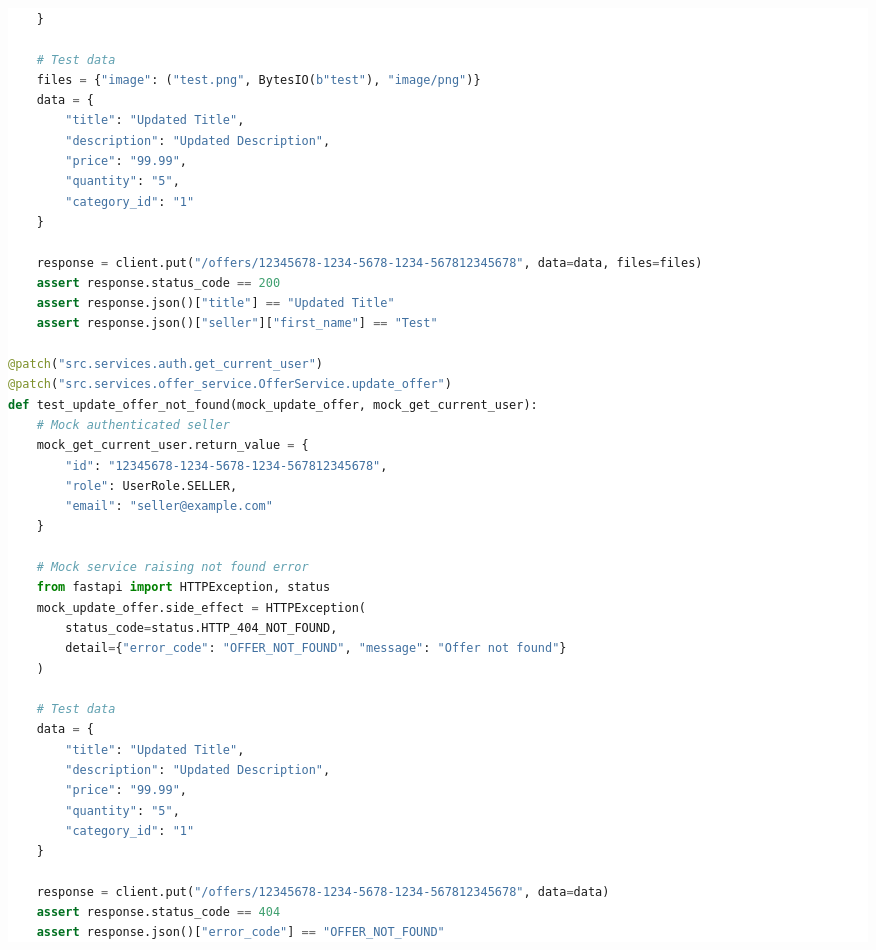    ```python
       }
       
       # Test data
       files = {"image": ("test.png", BytesIO(b"test"), "image/png")}
       data = {
           "title": "Updated Title",
           "description": "Updated Description",
           "price": "99.99",
           "quantity": "5",
           "category_id": "1"
       }
       
       response = client.put("/offers/12345678-1234-5678-1234-567812345678", data=data, files=files)
       assert response.status_code == 200
       assert response.json()["title"] == "Updated Title"
       assert response.json()["seller"]["first_name"] == "Test"
   
   @patch("src.services.auth.get_current_user")
   @patch("src.services.offer_service.OfferService.update_offer")
   def test_update_offer_not_found(mock_update_offer, mock_get_current_user):
       # Mock authenticated seller
       mock_get_current_user.return_value = {
           "id": "12345678-1234-5678-1234-567812345678",
           "role": UserRole.SELLER,
           "email": "seller@example.com"
       }
       
       # Mock service raising not found error
       from fastapi import HTTPException, status
       mock_update_offer.side_effect = HTTPException(
           status_code=status.HTTP_404_NOT_FOUND,
           detail={"error_code": "OFFER_NOT_FOUND", "message": "Offer not found"}
       )
       
       # Test data
       data = {
           "title": "Updated Title",
           "description": "Updated Description",
           "price": "99.99",
           "quantity": "5",
           "category_id": "1"
       }
       
       response = client.put("/offers/12345678-1234-5678-1234-567812345678", data=data)
       assert response.status_code == 404
       assert response.json()["error_code"] == "OFFER_NOT_FOUND"
   ```
